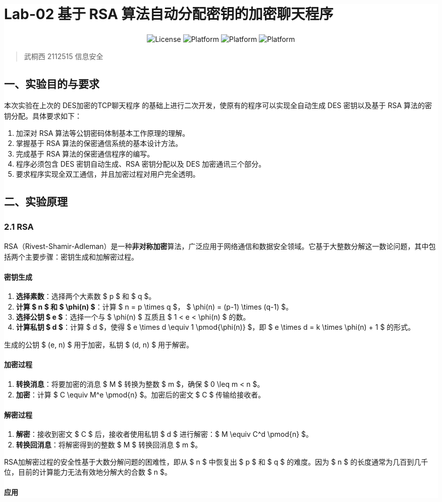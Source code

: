 # Lab-02 基于 RSA 算法自动分配密钥的加密聊天程序

<p align="center">
    <img src="https://img.shields.io/badge/License-MIT-blue" alt="License">
    <img src="https://img.shields.io/badge/Linux-✅-success" alt="Platform">
    <img src="https://img.shields.io/badge/MacOS-✅-success" alt="Platform">
    <img src="https://img.shields.io/badge/Windows-✅-success" alt="Platform">
</p>

> 武桐西 2112515 信息安全

## 一、实验目的与要求

本次实验在上次的 DES加密的TCP聊天程序 的基础上进行二次开发，使原有的程序可以实现全自动生成 DES 密钥以及基于 RSA 算法的密钥分配。具体要求如下：

1. 加深对 RSA 算法等公钥密码体制基本工作原理的理解。
2. 掌握基于 RSA 算法的保密通信系统的基本设计方法。
3. 完成基于 RSA 算法的保密通信程序的编写。
4. 程序必须包含 DES 密钥自动生成、RSA 密钥分配以及 DES 加密通讯三个部分。
5. 要求程序实现全双工通信，并且加密过程对用户完全透明。

## 二、实验原理

### 2.1 RSA

RSA（Rivest-Shamir-Adleman）是一种**非对称加密**算法，广泛应用于网络通信和数据安全领域。它基于大整数分解这一数论问题，其中包括两个主要步骤：密钥生成和加解密过程。

#### 密钥生成

1. **选择素数**：选择两个大素数 $ p $ 和 $ q $。
2. **计算 $ n $ 和 $ \phi(n) $**：计算 $ n = p \times q $， $ \phi(n) = (p-1) \times (q-1) $。
3. **选择公钥 $ e $**：选择一个与 $ \phi(n) $ 互质且 $ 1 < e < \phi(n) $ 的数。
4. **计算私钥 $ d $**：计算 $ d $，使得 $ e \times d \equiv 1 \pmod{\phi(n)} $，即 $ e \times d = k \times \phi(n) + 1 $ 的形式。

生成的公钥 $ (e, n) $ 用于加密，私钥 $ (d, n) $ 用于解密。

#### 加密过程

1. **转换消息**：将要加密的消息 $ M $ 转换为整数 $ m $，确保 $ 0 \leq m < n $。
2. **加密**：计算 $ C \equiv M^e \pmod{n} $。加密后的密文 $ C $ 传输给接收者。

#### 解密过程

1. **解密**：接收到密文 $ C $ 后，接收者使用私钥 $ d $ 进行解密：$ M \equiv C^d \pmod{n} $。
2. **转换回消息**：将解密得到的整数 $ M $ 转换回消息 $ m $。

RSA加解密过程的安全性基于大数分解问题的困难性，即从 $ n $ 中恢复出 $ p $ 和 $ q $ 的难度。因为 $ n $ 的长度通常为几百到几千位，目前的计算能力无法有效地分解大的合数 $ n $。

#### 应用

